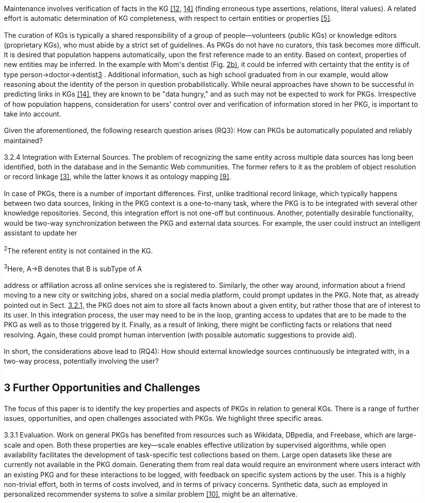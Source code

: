 Maintenance involves verification of facts in the KG [\[12,](#page-3-15) [14\]](#page-3-16) (finding erroneous type assertions, relations, literal values). A related effort is automatic determination of KG completeness, with respect to certain entities or properties [\[5\]](#page-3-17).

The curation of KGs is typically a shared responsibility of a group of people—volunteers (public KGs) or knowledge editors (proprietary KGs), who must abide by a strict set of guidelines. As PKGs do not have no curators, this task becomes more difficult. It is desired that population happens automatically, upon the first reference made to an entity. Based on context, properties of new entities may be inferred. In the example with Mom's dentist (Fig. [2b\)](#page-2-0), it could be inferred with certainty that the entity is of type person→doctor→dentist[3](#page-2-3) . Additional information, such as high school graduated from in our example, would allow reasoning about the identity of the person in question probabilistically. While neural approaches have shown to be successful in predicting links in KGs [\[14\]](#page-3-16), they are known to be "data hungry," and as such may not be expected to work for PKGs. Irrespective of how population happens, consideration for users' control over and verification of information stored in her PKG, is important to take into account.

Given the aforementioned, the following research question arises (RQ3): How can PKGs be automatically populated and reliably maintained?

3.2.4 Integration with External Sources. The problem of recognizing the same entity across multiple data sources has long been identified, both in the database and in the Semantic Web communities. The former refers to it as the problem of object resolution or record linkage [\[3\]](#page-3-18), while the latter knows it as ontology mapping [\[9\]](#page-3-19).

In case of PKGs, there is a number of important differences. First, unlike traditional record linkage, which typically happens between two data sources, linking in the PKG context is a one-to-many task, where the PKG is to be integrated with several other knowledge repositories. Second, this integration effort is not one-off but continuous. Another, potentially desirable functionality, would be two-way synchronization between the PKG and external data sources. For example, the user could instruct an intelligent assistant to update her

<span id="page-2-1"></span><sup>2</sup>The referent entity is not contained in the KG.

<span id="page-2-3"></span><sup>3</sup>Here, A→B denotes that B is subType of A

<span id="page-3-0"></span>address or affiliation across all online services she is registered to. Similarly, the other way around, information about a friend moving to a new city or switching jobs, shared on a social media platform, could prompt updates in the PKG. Note that, as already pointed out in Sect. [3.2.1,](#page-1-3) the PKG does not aim to store all facts known about a given entity, but rather those that are of interest to its user. In this integration process, the user may need to be in the loop, granting access to updates that are to be made to the PKG as well as to those triggered by it. Finally, as a result of linking, there might be conflicting facts or relations that need resolving. Again, these could prompt human intervention (with possible automatic suggestions to provide aid).

In short, the considerations above lead to (RQ4): How should external knowledge sources continuously be integrated with, in a two-way process, potentially involving the user?

## 3 Further Opportunities and Challenges

The focus of this paper is to identify the key properties and aspects of PKGs in relation to general KGs. There is a range of further issues, opportunities, and open challenges associated with PKGs. We highlight three specific areas.

3.3.1 Evaluation. Work on general PKGs has benefited from resources such as Wikidata, DBpedia, and Freebase, which are large-scale and open. Both these properties are key—scale enables effective utilization by supervised algorithms, while open availability facilitates the development of task-specific test collections based on them. Large open datasets like these are currently not available in the PKG domain. Generating them from real data would require an environment where users interact with an existing PKG and for these interactions to be logged, with feedback on specific system actions by the user. This is a highly non-trivial effort, both in terms of costs involved, and in terms of privacy concerns. Synthetic data, such as employed in personalized recommender systems to solve a similar problem [\[10\]](#page-3-20), might be an alternative.
